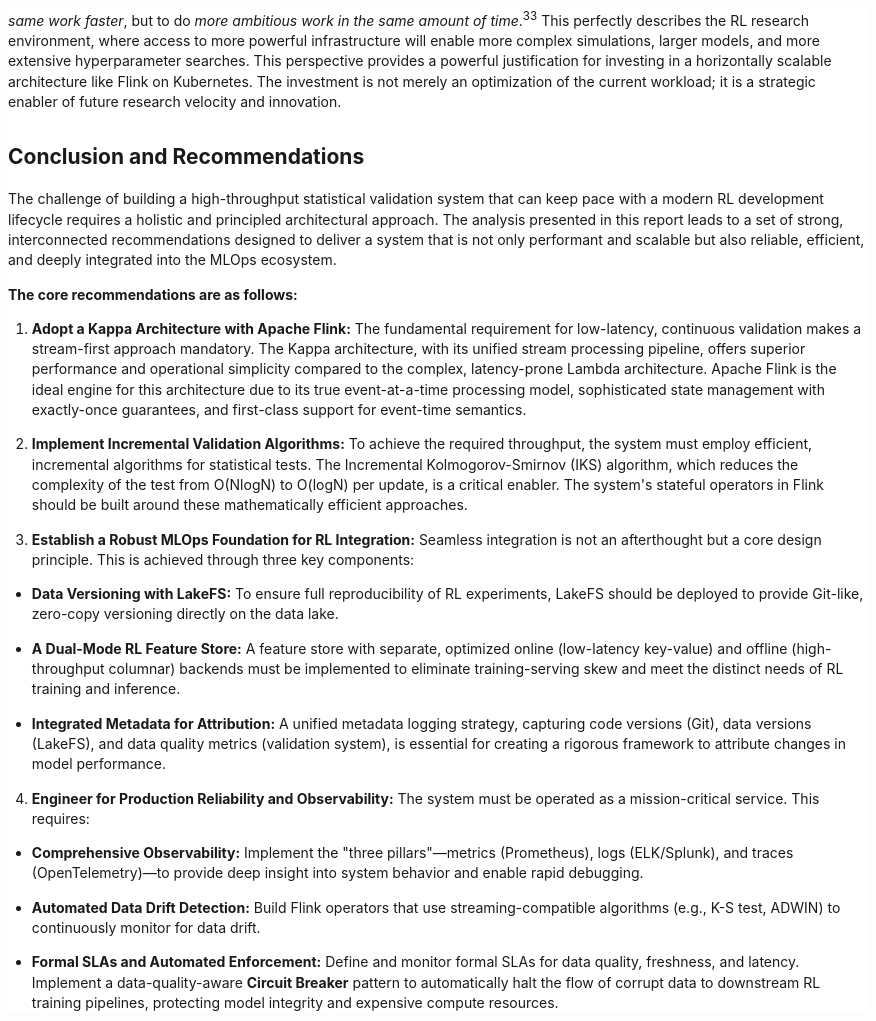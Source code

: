_same work faster_, but to do _more ambitious work in the same amount of time_.<sup>33</sup> This perfectly describes the RL research environment, where access to more powerful infrastructure will enable more complex simulations, larger models, and more extensive hyperparameter searches. This perspective provides a powerful justification for investing in a horizontally scalable architecture like Flink on Kubernetes. The investment is not merely an optimization of the current workload; it is a strategic enabler of future research velocity and innovation.


## **Conclusion and Recommendations**

The challenge of building a high-throughput statistical validation system that can keep pace with a modern RL development lifecycle requires a holistic and principled architectural approach. The analysis presented in this report leads to a set of strong, interconnected recommendations designed to deliver a system that is not only performant and scalable but also reliable, efficient, and deeply integrated into the MLOps ecosystem.

**The core recommendations are as follows:**

1. **Adopt a Kappa Architecture with Apache Flink:** The fundamental requirement for low-latency, continuous validation makes a stream-first approach mandatory. The Kappa architecture, with its unified stream processing pipeline, offers superior performance and operational simplicity compared to the complex, latency-prone Lambda architecture. Apache Flink is the ideal engine for this architecture due to its true event-at-a-time processing model, sophisticated state management with exactly-once guarantees, and first-class support for event-time semantics.

2. **Implement Incremental Validation Algorithms:** To achieve the required throughput, the system must employ efficient, incremental algorithms for statistical tests. The Incremental Kolmogorov-Smirnov (IKS) algorithm, which reduces the complexity of the test from O(NlogN) to O(logN) per update, is a critical enabler. The system's stateful operators in Flink should be built around these mathematically efficient approaches.

3. **Establish a Robust MLOps Foundation for RL Integration:** Seamless integration is not an afterthought but a core design principle. This is achieved through three key components:

- **Data Versioning with LakeFS:** To ensure full reproducibility of RL experiments, LakeFS should be deployed to provide Git-like, zero-copy versioning directly on the data lake.

- **A Dual-Mode RL Feature Store:** A feature store with separate, optimized online (low-latency key-value) and offline (high-throughput columnar) backends must be implemented to eliminate training-serving skew and meet the distinct needs of RL training and inference.

- **Integrated Metadata for Attribution:** A unified metadata logging strategy, capturing code versions (Git), data versions (LakeFS), and data quality metrics (validation system), is essential for creating a rigorous framework to attribute changes in model performance.

4. **Engineer for Production Reliability and Observability:** The system must be operated as a mission-critical service. This requires:

- **Comprehensive Observability:** Implement the "three pillars"—metrics (Prometheus), logs (ELK/Splunk), and traces (OpenTelemetry)—to provide deep insight into system behavior and enable rapid debugging.

- **Automated Data Drift Detection:** Build Flink operators that use streaming-compatible algorithms (e.g., K-S test, ADWIN) to continuously monitor for data drift.

- **Formal SLAs and Automated Enforcement:** Define and monitor formal SLAs for data quality, freshness, and latency. Implement a data-quality-aware **Circuit Breaker** pattern to automatically halt the flow of corrupt data to downstream RL training pipelines, protecting model integrity and expensive compute resources.
